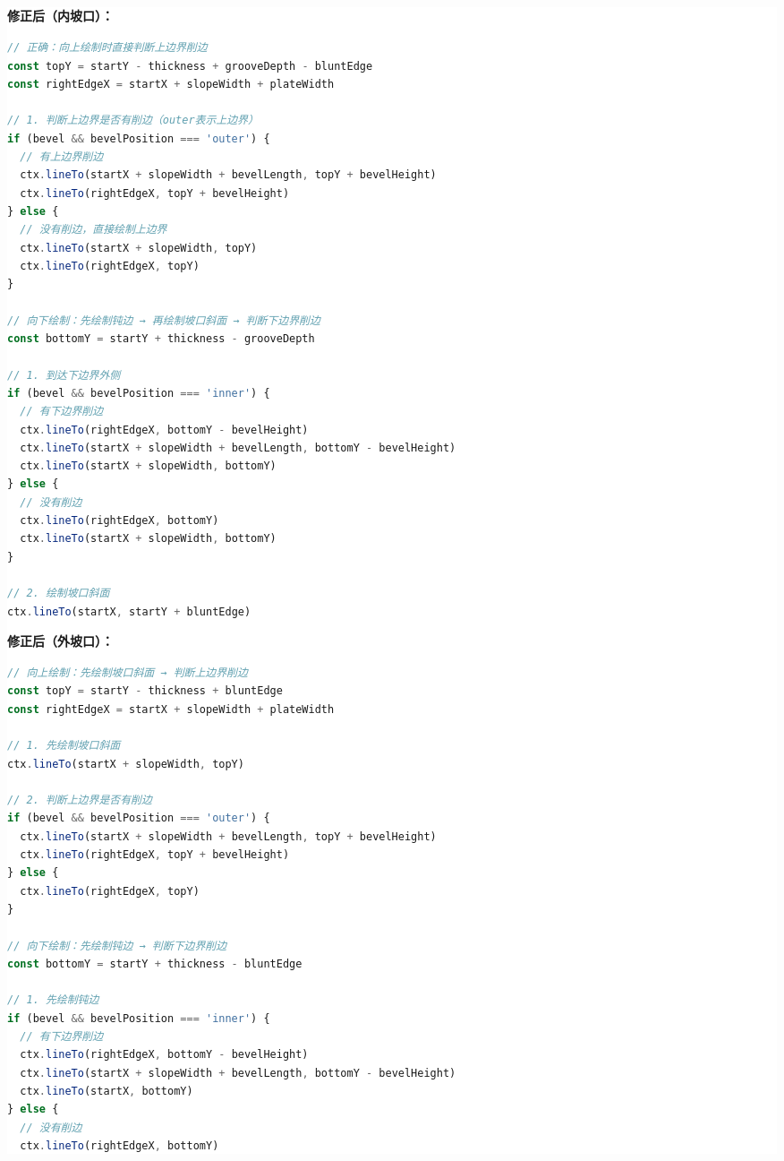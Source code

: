 **修正后（内坡口）：**
```typescript
// 正确：向上绘制时直接判断上边界削边
const topY = startY - thickness + grooveDepth - bluntEdge
const rightEdgeX = startX + slopeWidth + plateWidth

// 1. 判断上边界是否有削边（outer表示上边界）
if (bevel && bevelPosition === 'outer') {
  // 有上边界削边
  ctx.lineTo(startX + slopeWidth + bevelLength, topY + bevelHeight)
  ctx.lineTo(rightEdgeX, topY + bevelHeight)
} else {
  // 没有削边，直接绘制上边界
  ctx.lineTo(startX + slopeWidth, topY)
  ctx.lineTo(rightEdgeX, topY)
}

// 向下绘制：先绘制钝边 → 再绘制坡口斜面 → 判断下边界削边
const bottomY = startY + thickness - grooveDepth

// 1. 到达下边界外侧
if (bevel && bevelPosition === 'inner') {
  // 有下边界削边
  ctx.lineTo(rightEdgeX, bottomY - bevelHeight)
  ctx.lineTo(startX + slopeWidth + bevelLength, bottomY - bevelHeight)
  ctx.lineTo(startX + slopeWidth, bottomY)
} else {
  // 没有削边
  ctx.lineTo(rightEdgeX, bottomY)
  ctx.lineTo(startX + slopeWidth, bottomY)
}

// 2. 绘制坡口斜面
ctx.lineTo(startX, startY + bluntEdge)
```

**修正后（外坡口）：**
```typescript
// 向上绘制：先绘制坡口斜面 → 判断上边界削边
const topY = startY - thickness + bluntEdge
const rightEdgeX = startX + slopeWidth + plateWidth

// 1. 先绘制坡口斜面
ctx.lineTo(startX + slopeWidth, topY)

// 2. 判断上边界是否有削边
if (bevel && bevelPosition === 'outer') {
  ctx.lineTo(startX + slopeWidth + bevelLength, topY + bevelHeight)
  ctx.lineTo(rightEdgeX, topY + bevelHeight)
} else {
  ctx.lineTo(rightEdgeX, topY)
}

// 向下绘制：先绘制钝边 → 判断下边界削边
const bottomY = startY + thickness - bluntEdge

// 1. 先绘制钝边
if (bevel && bevelPosition === 'inner') {
  // 有下边界削边
  ctx.lineTo(rightEdgeX, bottomY - bevelHeight)
  ctx.lineTo(startX + slopeWidth + bevelLength, bottomY - bevelHeight)
  ctx.lineTo(startX, bottomY)
} else {
  // 没有削边
  ctx.lineTo(rightEdgeX, bottomY)
```